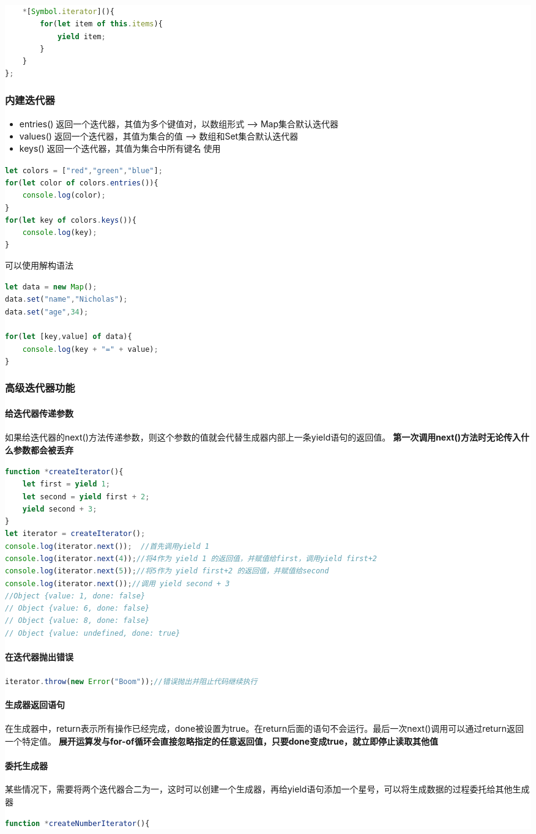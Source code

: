 ```JavaScript
    *[Symbol.iterator](){
        for(let item of this.items){ 
            yield item;
        }
    }
};
```
### 内建迭代器
- entries() 返回一个迭代器，其值为多个键值对，以数组形式 --> Map集合默认迭代器
- values() 返回一个迭代器，其值为集合的值 --> 数组和Set集合默认迭代器
- keys() 返回一个迭代器，其值为集合中所有键名
使用
```javascript
let colors = ["red","green","blue"];
for(let color of colors.entries()){
    console.log(color);
}
for(let key of colors.keys()){
    console.log(key);
}
```
可以使用解构语法
```JavaScript
let data = new Map();
data.set("name","Nicholas");
data.set("age",34);

for(let [key,value] of data){
    console.log(key + "=" + value);
}
```
### 高级迭代器功能
#### 给迭代器传递参数
如果给迭代器的next()方法传递参数，则这个参数的值就会代替生成器内部上一条yield语句的返回值。
**第一次调用next()方法时无论传入什么参数都会被丢弃**
```JavaScript
function *createIterator(){
    let first = yield 1;
    let second = yield first + 2;
    yield second + 3;
}
let iterator = createIterator();
console.log(iterator.next());  //首先调用yield 1
console.log(iterator.next(4));//将4作为 yield 1 的返回值，并赋值给first，调用yield first+2
console.log(iterator.next(5));//将5作为 yield first+2 的返回值，并赋值给second
console.log(iterator.next());//调用 yield second + 3
//Object {value: 1, done: false}
// Object {value: 6, done: false}
// Object {value: 8, done: false}
// Object {value: undefined, done: true}
```
#### 在迭代器抛出错误
```JavaScript
iterator.throw(new Error("Boom"));//错误抛出并阻止代码继续执行
```
#### 生成器返回语句
在生成器中，return表示所有操作已经完成，done被设置为true。在return后面的语句不会运行。最后一次next()调用可以通过return返回一个特定值。
**展开运算发与for-of循环会直接忽略指定的任意返回值，只要done变成true，就立即停止读取其他值**
#### 委托生成器
某些情况下，需要将两个迭代器合二为一，这时可以创建一个生成器，再给yield语句添加一个星号，可以将生成数据的过程委托给其他生成器
```javascript
function *createNumberIterator(){
```